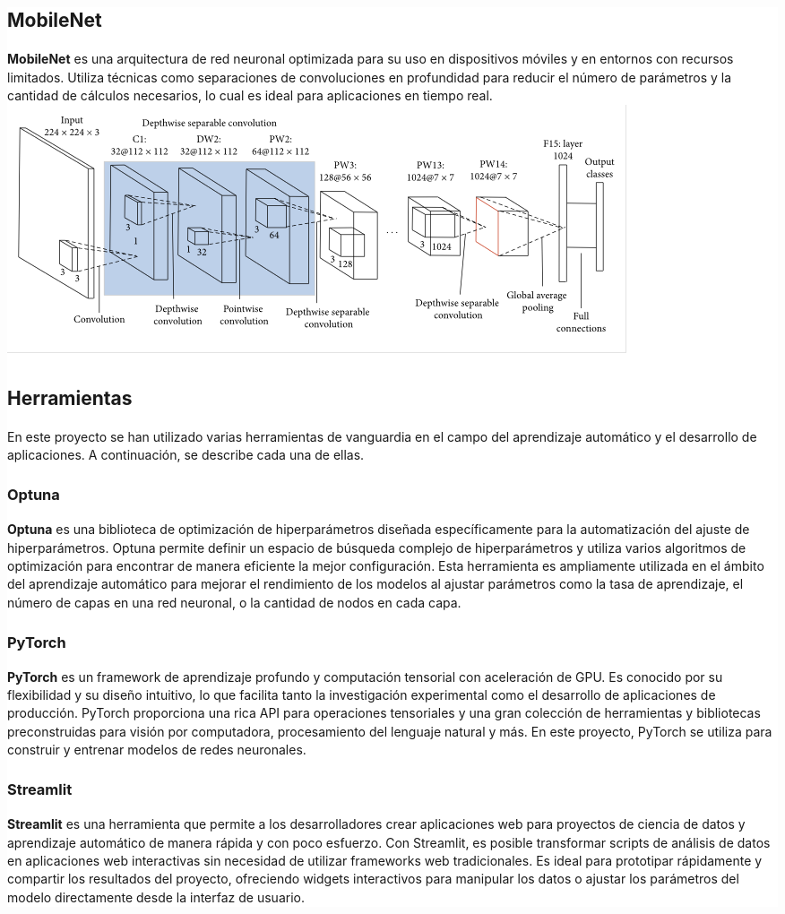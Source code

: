 ## MobileNet
**MobileNet** es una arquitectura de red neuronal optimizada para su uso en dispositivos móviles y en entornos con recursos limitados. Utiliza técnicas como separaciones de convoluciones en profundidad para reducir el número de parámetros y la cantidad de cálculos necesarios, lo cual es ideal para aplicaciones en tiempo real.
![Imagen mobile net](images/mobilenet.png)

## Herramientas
En este proyecto se han utilizado varias herramientas de vanguardia en el campo del aprendizaje automático y el desarrollo de aplicaciones. A continuación, se describe cada una de ellas.

### Optuna
**Optuna** es una biblioteca de optimización de hiperparámetros diseñada específicamente para la automatización del ajuste de hiperparámetros. Optuna permite definir un espacio de búsqueda complejo de hiperparámetros y utiliza varios algoritmos de optimización para encontrar de manera eficiente la mejor configuración. Esta herramienta es ampliamente utilizada en el ámbito del aprendizaje automático para mejorar el rendimiento de los modelos al ajustar parámetros como la tasa de aprendizaje, el número de capas en una red neuronal, o la cantidad de nodos en cada capa.

### PyTorch
**PyTorch** es un framework de aprendizaje profundo y computación tensorial con aceleración de GPU. Es conocido por su flexibilidad y su diseño intuitivo, lo que facilita tanto la investigación experimental como el desarrollo de aplicaciones de producción. PyTorch proporciona una rica API para operaciones tensoriales y una gran colección de herramientas y bibliotecas preconstruidas para visión por computadora, procesamiento del lenguaje natural y más. En este proyecto, PyTorch se utiliza para construir y entrenar modelos de redes neuronales.

### Streamlit
**Streamlit** es una herramienta que permite a los desarrolladores crear aplicaciones web para proyectos de ciencia de datos y aprendizaje automático de manera rápida y con poco esfuerzo. Con Streamlit, es posible transformar scripts de análisis de datos en aplicaciones web interactivas sin necesidad de utilizar frameworks web tradicionales. Es ideal para prototipar rápidamente y compartir los resultados del proyecto, ofreciendo widgets interactivos para manipular los datos o ajustar los parámetros del modelo directamente desde la interfaz de usuario.
